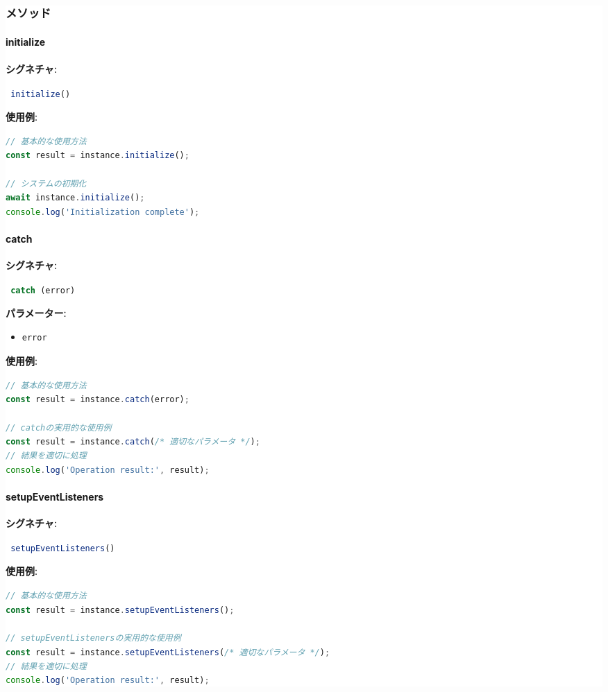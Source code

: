 ### メソッド

#### initialize

**シグネチャ**:
```javascript
 initialize()
```

**使用例**:
```javascript
// 基本的な使用方法
const result = instance.initialize();

// システムの初期化
await instance.initialize();
console.log('Initialization complete');
```

#### catch

**シグネチャ**:
```javascript
 catch (error)
```

**パラメーター**:
- `error`

**使用例**:
```javascript
// 基本的な使用方法
const result = instance.catch(error);

// catchの実用的な使用例
const result = instance.catch(/* 適切なパラメータ */);
// 結果を適切に処理
console.log('Operation result:', result);
```

#### setupEventListeners

**シグネチャ**:
```javascript
 setupEventListeners()
```

**使用例**:
```javascript
// 基本的な使用方法
const result = instance.setupEventListeners();

// setupEventListenersの実用的な使用例
const result = instance.setupEventListeners(/* 適切なパラメータ */);
// 結果を適切に処理
console.log('Operation result:', result);
```
